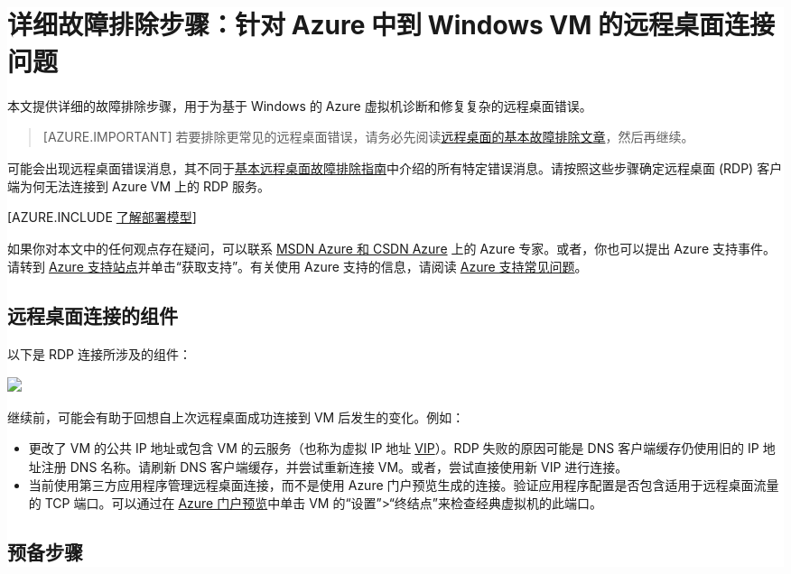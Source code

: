 <properties
	pageTitle="详细的远程桌面疑难解答 | Azure"
	description="查看详细的疑难解答步骤，了解如何处理无法在 Azure 中连接到 Windows 虚拟机的远程桌面问题"
	services="virtual-machines-windows"
	documentationCenter=""
	authors="iainfoulds"
	manager="timlt"
	editor=""
	tags="top-support-issue,azure-service-management,azure-resource-manager"
	keywords="无法连接到远程桌面, 远程桌面故障排除, 远程桌面无法连接, 远程桌面错误, 远程桌面故障排除, 远程桌面问题"/>  


<tags
	ms.service="virtual-machines-windows"
	ms.workload="infrastructure-services"
	ms.tgt_pltfrm="vm-windows"
	ms.devlang="na"
	ms.topic="support-article"
	ms.date="09/27/2016"
	wacn.date="12/16/2016"
	ms.author="iainfou"/>  


# 详细故障排除步骤：针对 Azure 中到 Windows VM 的远程桌面连接问题

本文提供详细的故障排除步骤，用于为基于 Windows 的 Azure 虚拟机诊断和修复复杂的远程桌面错误。

> [AZURE.IMPORTANT] 若要排除更常见的远程桌面错误，请务必先阅读[远程桌面的基本故障排除文章](/documentation/articles/virtual-machines-windows-troubleshoot-rdp-connection/)，然后再继续。

可能会出现远程桌面错误消息，其不同于[基本远程桌面故障排除指南](/documentation/articles/virtual-machines-windows-troubleshoot-rdp-connection/)中介绍的所有特定错误消息。请按照这些步骤确定远程桌面 (RDP) 客户端为何无法连接到 Azure VM 上的 RDP 服务。

[AZURE.INCLUDE [了解部署模型](../../includes/learn-about-deployment-models-both-include.md)]

如果你对本文中的任何观点存在疑问，可以联系 [MSDN Azure 和 CSDN Azure](/support/forums/) 上的 Azure 专家。或者，你也可以提出 Azure 支持事件。请转到 [Azure 支持站点](/support/contact/)并单击“获取支持”。有关使用 Azure 支持的信息，请阅读 [Azure 支持常见问题](/support/faq/)。


## 远程桌面连接的组件

以下是 RDP 连接所涉及的组件：

![](./media/virtual-machines-windows-detailed-troubleshoot-rdp/tshootrdp_0.png)  


继续前，可能会有助于回想自上次远程桌面成功连接到 VM 后发生的变化。例如：

- 更改了 VM 的公共 IP 地址或包含 VM 的云服务（也称为虚拟 IP 地址 [VIP](https://en.wikipedia.org/wiki/Virtual_IP_address)）。RDP 失败的原因可能是 DNS 客户端缓存仍使用旧的 IP 地址注册 DNS 名称。请刷新 DNS 客户端缓存，并尝试重新连接 VM。或者，尝试直接使用新 VIP 进行连接。
- 当前使用第三方应用程序管理远程桌面连接，而不是使用 Azure 门户预览生成的连接。验证应用程序配置是否包含适用于远程桌面流量的 TCP 端口。可以通过在 [Azure 门户预览](https://portal.azure.cn)中单击 VM 的“设置”>“终结点”来检查经典虚拟机的此端口。


## 预备步骤
